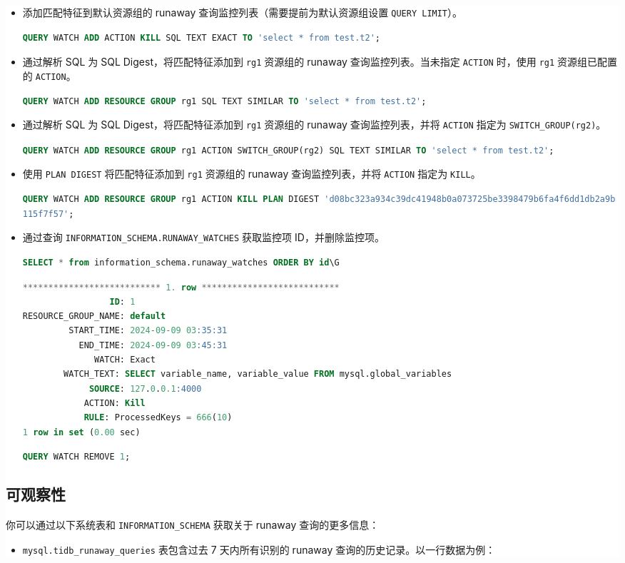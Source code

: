 - 添加匹配特征到默认资源组的 runaway 查询监控列表（需要提前为默认资源组设置 `QUERY LIMIT`）。

    ```sql
    QUERY WATCH ADD ACTION KILL SQL TEXT EXACT TO 'select * from test.t2';
    ```

- 通过解析 SQL 为 SQL Digest，将匹配特征添加到 `rg1` 资源组的 runaway 查询监控列表。当未指定 `ACTION` 时，使用 `rg1` 资源组已配置的 `ACTION`。

    ```sql
    QUERY WATCH ADD RESOURCE GROUP rg1 SQL TEXT SIMILAR TO 'select * from test.t2';
    ```

- 通过解析 SQL 为 SQL Digest，将匹配特征添加到 `rg1` 资源组的 runaway 查询监控列表，并将 `ACTION` 指定为 `SWITCH_GROUP(rg2)`。

    ```sql
    QUERY WATCH ADD RESOURCE GROUP rg1 ACTION SWITCH_GROUP(rg2) SQL TEXT SIMILAR TO 'select * from test.t2';
    ```

- 使用 `PLAN DIGEST` 将匹配特征添加到 `rg1` 资源组的 runaway 查询监控列表，并将 `ACTION` 指定为 `KILL`。

    ```sql
    QUERY WATCH ADD RESOURCE GROUP rg1 ACTION KILL PLAN DIGEST 'd08bc323a934c39dc41948b0a073725be3398479b6fa4f6dd1db2a9b115f7f57';
    ```

- 通过查询 `INFORMATION_SCHEMA.RUNAWAY_WATCHES` 获取监控项 ID，并删除监控项。

    ```sql
    SELECT * from information_schema.runaway_watches ORDER BY id\G
    ```

    ```sql
    *************************** 1. row ***************************
                     ID: 1
    RESOURCE_GROUP_NAME: default
             START_TIME: 2024-09-09 03:35:31
               END_TIME: 2024-09-09 03:45:31
                  WATCH: Exact
            WATCH_TEXT: SELECT variable_name, variable_value FROM mysql.global_variables
                 SOURCE: 127.0.0.1:4000
                ACTION: Kill
                RULE: ProcessedKeys = 666(10)
    1 row in set (0.00 sec)
    ```

    ```sql
    QUERY WATCH REMOVE 1;
    ```

## 可观察性

你可以通过以下系统表和 `INFORMATION_SCHEMA` 获取关于 runaway 查询的更多信息：

+ `mysql.tidb_runaway_queries` 表包含过去 7 天内所有识别的 runaway 查询的历史记录。以一行数据为例：
